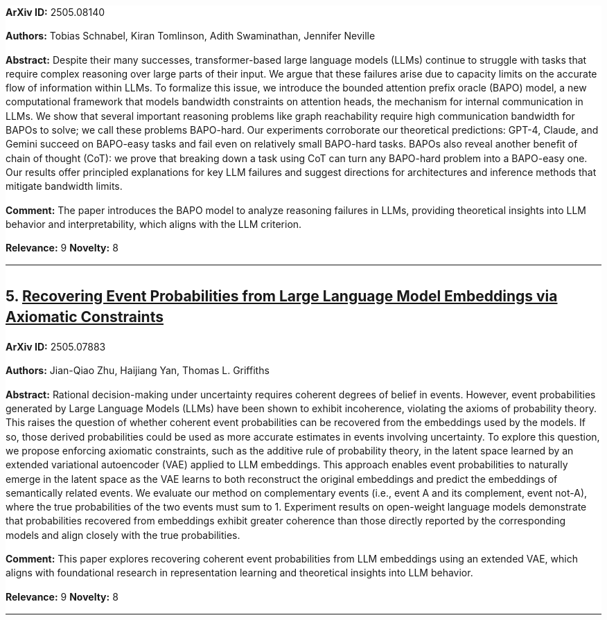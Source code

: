 **ArXiv ID:** 2505.08140

**Authors:** Tobias Schnabel, Kiran Tomlinson, Adith Swaminathan, Jennifer Neville

**Abstract:** Despite their many successes, transformer-based large language models (LLMs) continue to struggle with tasks that require complex reasoning over large parts of their input. We argue that these failures arise due to capacity limits on the accurate flow of information within LLMs. To formalize this issue, we introduce the bounded attention prefix oracle (BAPO) model, a new computational framework that models bandwidth constraints on attention heads, the mechanism for internal communication in LLMs. We show that several important reasoning problems like graph reachability require high communication bandwidth for BAPOs to solve; we call these problems BAPO-hard. Our experiments corroborate our theoretical predictions: GPT-4, Claude, and Gemini succeed on BAPO-easy tasks and fail even on relatively small BAPO-hard tasks. BAPOs also reveal another benefit of chain of thought (CoT): we prove that breaking down a task using CoT can turn any BAPO-hard problem into a BAPO-easy one. Our results offer principled explanations for key LLM failures and suggest directions for architectures and inference methods that mitigate bandwidth limits.

**Comment:** The paper introduces the BAPO model to analyze reasoning failures in LLMs, providing theoretical insights into LLM behavior and interpretability, which aligns with the LLM criterion.

**Relevance:** 9
**Novelty:** 8

---

## 5. [Recovering Event Probabilities from Large Language Model Embeddings via Axiomatic Constraints](https://arxiv.org/abs/2505.07883) <a id="link5"></a>

**ArXiv ID:** 2505.07883

**Authors:** Jian-Qiao Zhu, Haijiang Yan, Thomas L. Griffiths

**Abstract:** Rational decision-making under uncertainty requires coherent degrees of belief in events. However, event probabilities generated by Large Language Models (LLMs) have been shown to exhibit incoherence, violating the axioms of probability theory. This raises the question of whether coherent event probabilities can be recovered from the embeddings used by the models. If so, those derived probabilities could be used as more accurate estimates in events involving uncertainty. To explore this question, we propose enforcing axiomatic constraints, such as the additive rule of probability theory, in the latent space learned by an extended variational autoencoder (VAE) applied to LLM embeddings. This approach enables event probabilities to naturally emerge in the latent space as the VAE learns to both reconstruct the original embeddings and predict the embeddings of semantically related events. We evaluate our method on complementary events (i.e., event A and its complement, event not-A), where the true probabilities of the two events must sum to 1. Experiment results on open-weight language models demonstrate that probabilities recovered from embeddings exhibit greater coherence than those directly reported by the corresponding models and align closely with the true probabilities.

**Comment:** This paper explores recovering coherent event probabilities from LLM embeddings using an extended VAE, which aligns with foundational research in representation learning and theoretical insights into LLM behavior.

**Relevance:** 9
**Novelty:** 8

---